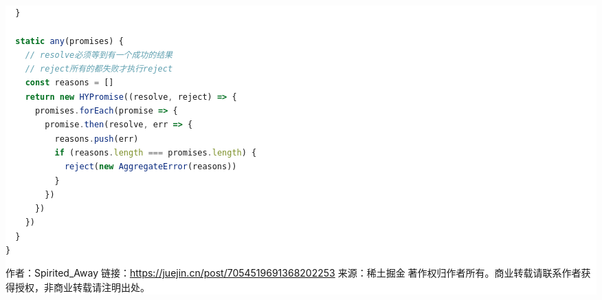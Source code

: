 ```js
  } 

  static any(promises) {
    // resolve必须等到有一个成功的结果
    // reject所有的都失败才执行reject
    const reasons = []
    return new HYPromise((resolve, reject) => {
      promises.forEach(promise => {
        promise.then(resolve, err => {
          reasons.push(err)
          if (reasons.length === promises.length) {
            reject(new AggregateError(reasons))
          }
        })
      })
    })
  }
}
```


作者：Spirited_Away
链接：https://juejin.cn/post/7054519691368202253
来源：稀土掘金
著作权归作者所有。商业转载请联系作者获得授权，非商业转载请注明出处。